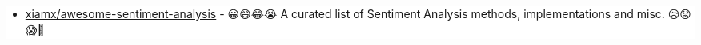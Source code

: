 - [xiamx/awesome-sentiment-analysis](https://github.com/xiamx/awesome-sentiment-analysis) - 😀😄😂😭 A curated list of Sentiment Analysis methods, implementations and misc. 😥😟😱😤

